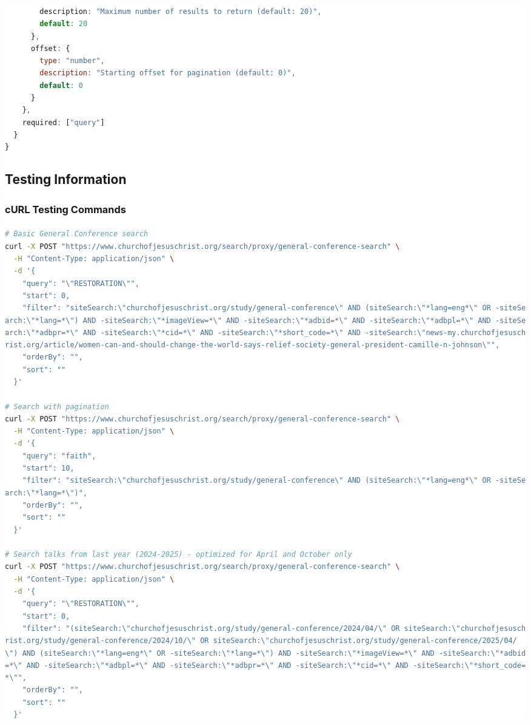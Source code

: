 ```javascript
        description: "Maximum number of results to return (default: 20)",
        default: 20
      },
      offset: {
        type: "number", 
        description: "Starting offset for pagination (default: 0)",
        default: 0
      }
    },
    required: ["query"]
  }
}
```

## Testing Information

### cURL Testing Commands
```bash
# Basic General Conference search
curl -X POST "https://www.churchofjesuschrist.org/search/proxy/general-conference-search" \
  -H "Content-Type: application/json" \
  -d '{
    "query": "\"RESTORATION\"",
    "start": 0,
    "filter": "siteSearch:\"churchofjesuschrist.org/study/general-conference\" AND (siteSearch:\"*lang=eng*\" OR -siteSearch:\"*lang=*\") AND -siteSearch:\"*imageView=*\" AND -siteSearch:\"*adbid=*\" AND -siteSearch:\"*adbpl=*\" AND -siteSearch:\"*adbpr=*\" AND -siteSearch:\"*cid=*\" AND -siteSearch:\"*short_code=*\" AND -siteSearch:\"news-my.churchofjesuschrist.org/article/women-can-and-should-change-the-world-says-relief-society-general-president-camille-n-johnson\"",
    "orderBy": "",
    "sort": ""
  }'

# Search with pagination
curl -X POST "https://www.churchofjesuschrist.org/search/proxy/general-conference-search" \
  -H "Content-Type: application/json" \
  -d '{
    "query": "faith",
    "start": 10,
    "filter": "siteSearch:\"churchofjesuschrist.org/study/general-conference\" AND (siteSearch:\"*lang=eng*\" OR -siteSearch:\"*lang=*\")",
    "orderBy": "",
    "sort": ""
  }'

# Search talks from last year (2024-2025) - optimized for April and October only
curl -X POST "https://www.churchofjesuschrist.org/search/proxy/general-conference-search" \
  -H "Content-Type: application/json" \
  -d '{
    "query": "\"RESTORATION\"",
    "start": 0,
    "filter": "(siteSearch:\"churchofjesuschrist.org/study/general-conference/2024/04/\" OR siteSearch:\"churchofjesuschrist.org/study/general-conference/2024/10/\" OR siteSearch:\"churchofjesuschrist.org/study/general-conference/2025/04/\") AND (siteSearch:\"*lang=eng*\" OR -siteSearch:\"*lang=*\") AND -siteSearch:\"*imageView=*\" AND -siteSearch:\"*adbid=*\" AND -siteSearch:\"*adbpl=*\" AND -siteSearch:\"*adbpr=*\" AND -siteSearch:\"*cid=*\" AND -siteSearch:\"*short_code=*\"",
    "orderBy": "",
    "sort": ""
  }'
```
